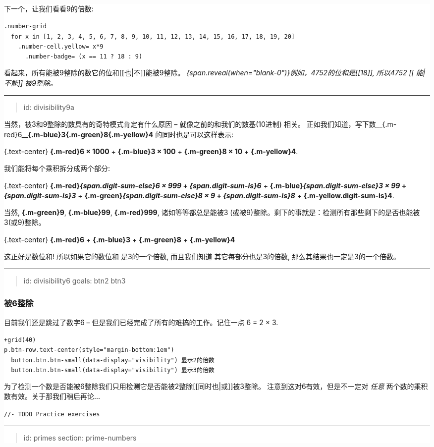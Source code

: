 下一个，让我们看看9的倍数:

    .number-grid
      for x in [1, 2, 3, 4, 5, 6, 7, 8, 9, 10, 11, 12, 13, 14, 15, 16, 17, 18, 19, 20]
        .number-cell.yellow= x*9
          .number-badge= (x == 11 ? 18 : 9)

看起来，所有能被9整除的数它的位和[[也|不]]能被9整除。 
_{span.reveal(when="blank-0")}例如，4752的位和是[[18]], 所以4752 [[ 能|不能]]
被9整除。_

---
> id: divisibility9a

当然，被3和9整除的数具有的奇特模式肯定有什么原因 –  就像之前的和我们的数基(10进制)
相关。 正如我们知道，写下数__{.m-red}6__**{.m-blue}3**__{.m-green}8__**{.m-yellow}4**
的同时也是可以这样表示:

{.text-center} __{.m-red}6 × 1000__ + __{.m-blue}3 × 100__ + __{.m-green}8 × 10__ + __{.m-yellow}4__.

我们能将每个乘积拆分成两个部分:

{.text-center} __{.m-red}*{span.digit-sum-else}6 × 999* + *{span.digit-sum-is}6*__ +
__{.m-blue}*{span.digit-sum-else}3 × 99* + *{span.digit-sum-is}3*__ +
__{.m-green}*{span.digit-sum-else}8 × 9* + *{span.digit-sum-is}8*__ +
__{.m-yellow.digit-sum-is}4__.

当然, __{.m-green}9__, __{.m-blue}99__, __{.m-red}999__, 诸如等等都总是能被3
(或被9)整除。剩下的事就是：检测所有那些剩下的是否也能被3(或9)整除。

{.text-center} __{.m-red}6__ + __{.m-blue}3__ + __{.m-green}8__ + __{.m-yellow}4__

这正好是数位和! 所以如果它的<x-target no-margins to=".digit-sum-is">数位和
</x-target> 是3的一个倍数, 而且我们知道<x-target no-margins to=".digit-sum-else">
其它每部分</x-target>也是3的倍数, 那么其结果也一定是3的一个倍数。

---
> id: divisibility6
> goals: btn2 btn3

### 被6整除

目前我们还是跳过了数字6 – 但是我们已经完成了所有的难搞的工作。记住一点 6 = 2 × 3.

    +grid(40)
    p.btn-row.text-center(style="margin-bottom:1em")
      button.btn.btn-small(data-display="visibility") 显示2的倍数
      button.btn.btn-small(data-display="visibility") 显示3的倍数

为了检测一个数是否能被6整除我们只用检测它是否能被2整除[[同时也|或]]被3整除。
注意到这对6有效，但是不一定对 _任意_ 两个数的乘积数有效。关于那我们稍后再论…

    //- TODO Practice exercises

---
> id: primes
> section: prime-numbers
